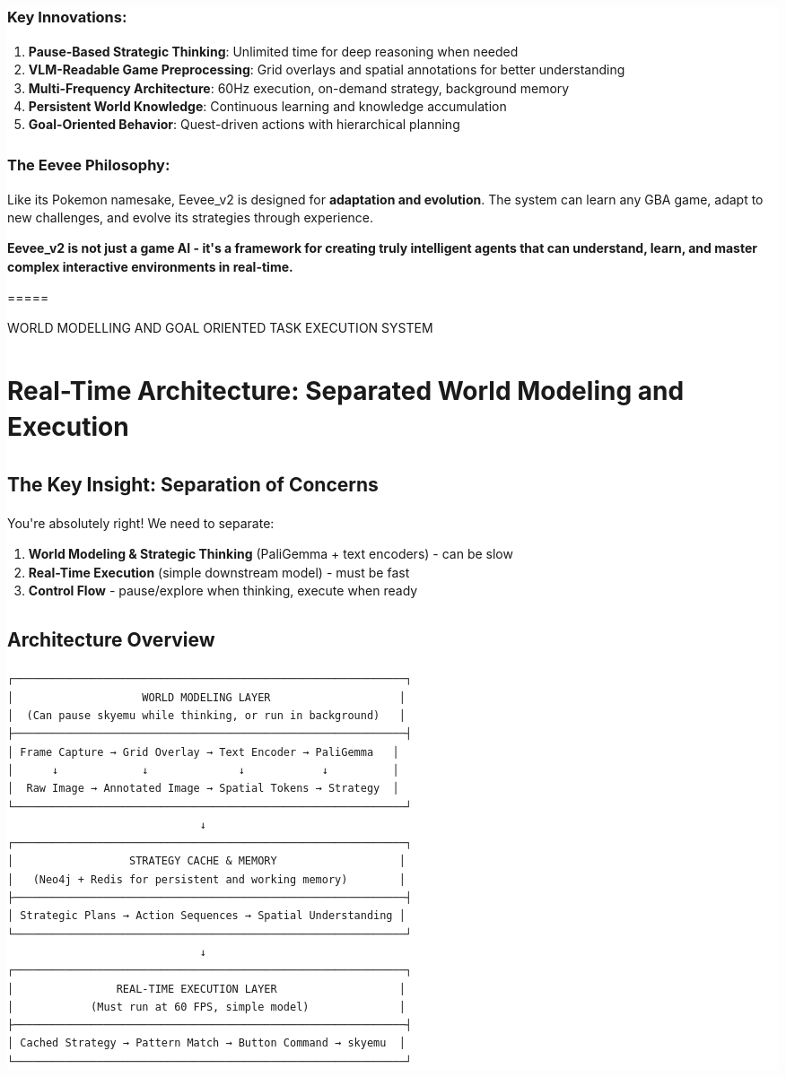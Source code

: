 ### Key Innovations:
1. **Pause-Based Strategic Thinking**: Unlimited time for deep reasoning when needed
2. **VLM-Readable Game Preprocessing**: Grid overlays and spatial annotations for better understanding
3. **Multi-Frequency Architecture**: 60Hz execution, on-demand strategy, background memory
4. **Persistent World Knowledge**: Continuous learning and knowledge accumulation
5. **Goal-Oriented Behavior**: Quest-driven actions with hierarchical planning

### The Eevee Philosophy:
Like its Pokemon namesake, Eevee_v2 is designed for **adaptation and evolution**. The system can learn any GBA game, adapt to new challenges, and evolve its strategies through experience.

**Eevee_v2 is not just a game AI - it's a framework for creating truly intelligent agents that can understand, learn, and master complex interactive environments in real-time.**

=====

WORLD MODELLING AND GOAL ORIENTED TASK EXECUTION SYSTEM

# Real-Time Architecture: Separated World Modeling and Execution

## The Key Insight: Separation of Concerns

You're absolutely right! We need to separate:
1. **World Modeling & Strategic Thinking** (PaliGemma + text encoders) - can be slow
2. **Real-Time Execution** (simple downstream model) - must be fast
3. **Control Flow** - pause/explore when thinking, execute when ready

## Architecture Overview

```
┌─────────────────────────────────────────────────────────────┐
│                    WORLD MODELING LAYER                    │
│  (Can pause skyemu while thinking, or run in background)   │
├─────────────────────────────────────────────────────────────┤
│ Frame Capture → Grid Overlay → Text Encoder → PaliGemma   │
│      ↓             ↓              ↓            ↓          │
│  Raw Image → Annotated Image → Spatial Tokens → Strategy  │
└─────────────────────────────────────────────────────────────┘
                              ↓
┌─────────────────────────────────────────────────────────────┐
│                  STRATEGY CACHE & MEMORY                   │
│   (Neo4j + Redis for persistent and working memory)        │
├─────────────────────────────────────────────────────────────┤
│ Strategic Plans → Action Sequences → Spatial Understanding │
└─────────────────────────────────────────────────────────────┘
                              ↓
┌─────────────────────────────────────────────────────────────┐
│                REAL-TIME EXECUTION LAYER                   │
│            (Must run at 60 FPS, simple model)              │
├─────────────────────────────────────────────────────────────┤
│ Cached Strategy → Pattern Match → Button Command → skyemu  │
└─────────────────────────────────────────────────────────────┘
```
